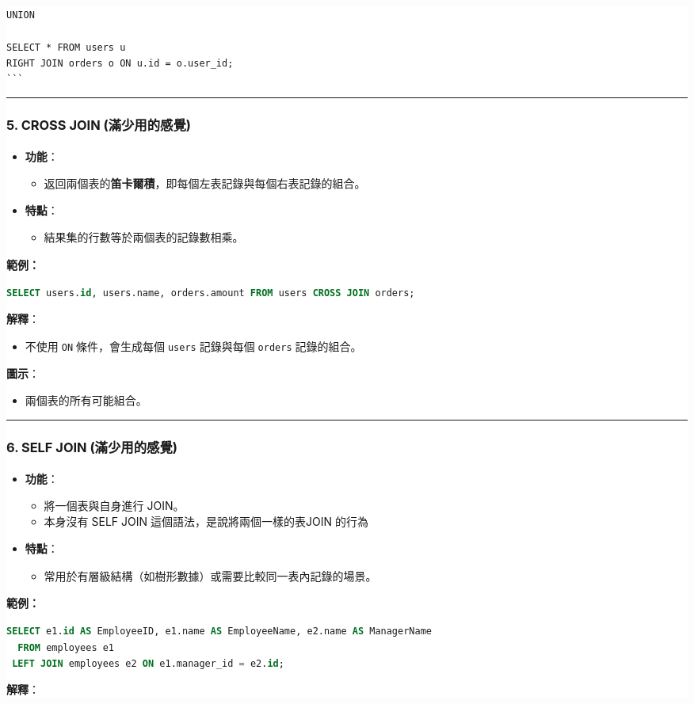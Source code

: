     UNION

    SELECT * FROM users u
    RIGHT JOIN orders o ON u.id = o.user_id;
    ```
   
   ---




   ### **5\. CROSS JOIN (滿少用的感覺)**

   - **功能**：

      - 返回兩個表的**笛卡爾積**，即每個左表記錄與每個右表記錄的組合。

   - **特點**：

      - 結果集的行數等於兩個表的記錄數相乘。

   **範例：**

   ```sql
   SELECT users.id, users.name, orders.amount FROM users CROSS JOIN orders;
   ```

   

   

   **解釋**：

   - 不使用 `ON` 條件，會生成每個 `users` 記錄與每個 `orders` 記錄的組合。

   **圖示**：

   - 兩個表的所有可能組合。

   ---

   ### **6\. SELF JOIN (滿少用的感覺)**

   - **功能**：

      - 將一個表與自身進行 JOIN。
      - 本身沒有 SELF JOIN 這個語法，是說將兩個一樣的表JOIN 的行為

   - **特點**：

      - 常用於有層級結構（如樹形數據）或需要比較同一表內記錄的場景。

   **範例：**

   ```sql
   SELECT e1.id AS EmployeeID, e1.name AS EmployeeName, e2.name AS ManagerName 
     FROM employees e1
    LEFT JOIN employees e2 ON e1.manager_id = e2.id;
   ```

   

   **解釋**：
